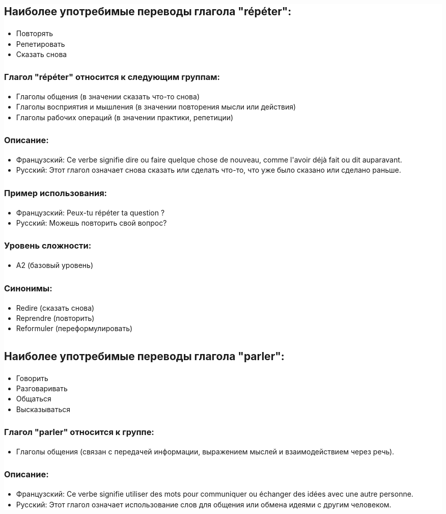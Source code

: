 

## Наиболее употребимые переводы глагола "répéter":

- Повторять
- Репетировать
- Сказать снова

### Глагол "répéter" относится к следующим группам:

- Глаголы общения (в значении сказать что-то снова)
- Глаголы восприятия и мышления (в значении повторения мысли или действия)
- Глаголы рабочих операций (в значении практики, репетиции)

### Описание:

- Французский: Ce verbe signifie dire ou faire quelque chose de nouveau, comme l'avoir déjà fait ou dit auparavant.
- Русский: Этот глагол означает снова сказать или сделать что-то, что уже было сказано или сделано раньше.

### Пример использования:

- Французский: Peux-tu répéter ta question ?
- Русский: Можешь повторить свой вопрос?

### Уровень сложности:

- A2 (базовый уровень)

### Синонимы:

- Redire (сказать снова)
- Reprendre (повторить)
- Reformuler (переформулировать)



## Наиболее употребимые переводы глагола "parler":

- Говорить
- Разговаривать
- Общаться
- Высказываться

### Глагол "parler" относится к группе:

- Глаголы общения (связан с передачей информации, выражением мыслей и взаимодействием через речь).

### Описание:

- Французский: Ce verbe signifie utiliser des mots pour communiquer ou échanger des idées avec une autre personne.
- Русский: Этот глагол означает использование слов для общения или обмена идеями с другим человеком.
